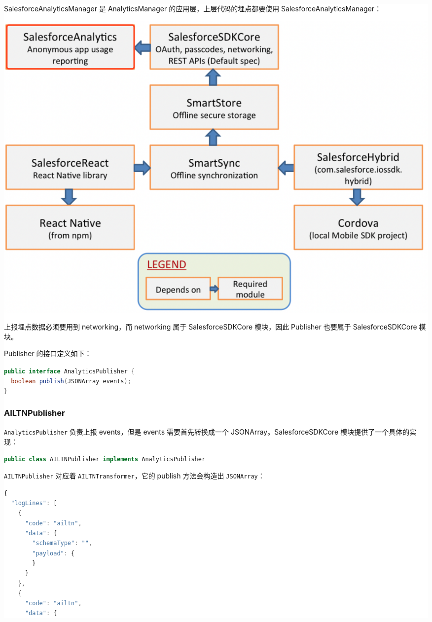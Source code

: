 SalesforceAnalyticsManager 是 AnalyticsManager 的应用层，上层代码的埋点都要使用 SalesforceAnalyticsManager：

![](/assets/imgs/arc.png)

上报埋点数据必须要用到 networking，而 networking 属于 SalesforceSDKCore 模块，因此 Publisher 也要属于 SalesforceSDKCore 模块。

Publisher 的接口定义如下：

```java
public interface AnalyticsPublisher {
  boolean publish(JSONArray events);
}
```

### AILTNPublisher

`AnalyticsPublisher` 负责上报 events，但是 events 需要首先转换成一个 JSONArray。SalesforceSDKCore 模块提供了一个具体的实现：

```java
public class AILTNPublisher implements AnalyticsPublisher
```

`AILTNPublisher` 对应着 `AILTNTransformer`，它的 publish 方法会构造出 `JSONArray`：

```javascript
{
  "logLines": [
    {
      "code": "ailtn",
      "data": {
        "schemaType": "",
        "payload": {
        }
      }
    },
    {
      "code": "ailtn",
      "data": {
```